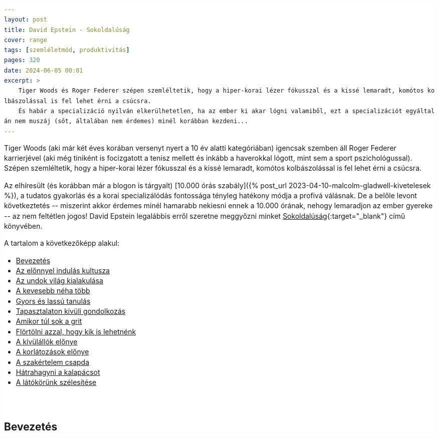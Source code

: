 ```yaml
---
layout: post
title: David Epstein - Sokoldalúság
cover: range
tags: [szemléletmód, produktivitás]
pages: 320
date: 2024-06-05 00:01
excerpt: >
    Tiger Woods és Roger Federer szépen szemléltetik, hogy a hiper-korai lézer fókusszal és a kissé lemaradt, komótos kolbászolással is fel lehet érni a csúcsra.
    És habár a specializáció nyilván elkerülhetetlen, ha az ember ki akar lógni valamiből, ezt a specializációt egyáltalán nem muszáj (sőt, általában nem érdemes) minél korábban kezdeni...
---
```



Tiger Woods (aki már két éves korában versenyt nyert a 10 év alatti kategóriában) igencsak szemben áll Roger Federer karrierjével (aki még tiniként is focizgatott a tenisz mellett és inkább a haverokkal lógott, mint sem a sport pszichológussal).
Szépen szemléltetik, hogy a hiper-korai lézer fókusszal és a kissé lemaradt, komótos kolbászolással is fel lehet érni a csúcsra.

Az elhíresült (és korábban már a blogon is tárgyalt) [10.000 órás szabály]({% post_url 2023-04-10-malcolm-gladwell-kivetelesek %}), a tudatos gyakorlás és a korai specializálódás fontossága tényleg hatékony módja a profivá válásnak.
De a belőle levont következtetés -- miszerint akkor érdemes minél hamarabb nekiesni ennek a 10.000 órának, nehogy lemaradjon az ember gyereke -- az nem feltétlen jogos!
David Epstein legalábbis erről szeretne meggyőzni minket [Sokoldalúság](https://moly.hu/konyvek/david-epstein-sokoldalusag){:target="_blank"} című könyvében.

A tartalom a következőképp alakul:

- [Bevezetés](#intro)
- [Az előnnyel indulás kultusza](#kultusz)
- [Az undok világ kialakulása](#undok)
- [A kevesebb néha több](#kevesebb)
- [Gyors és lassú tanulás](#tanulas)
- [Tapasztalaton kívüli gondolkozás](#gondolkodas)
- [Amikor túl sok a grit](#grit)
- [Flörtölni azzal, hogy kik is lehetnénk](#flort)
- [A kívülállók előnye](#kivulallok)
- [A korlátozások előnye](#korlatok)
- [A szakértelem csapda](#csapda)
- [Hátrahagyni a kalapácsot](#kalapacs)
- [A látókörünk szélesítése](#latokor)

<br>









## <a name="intro"></a>Bevezetés
